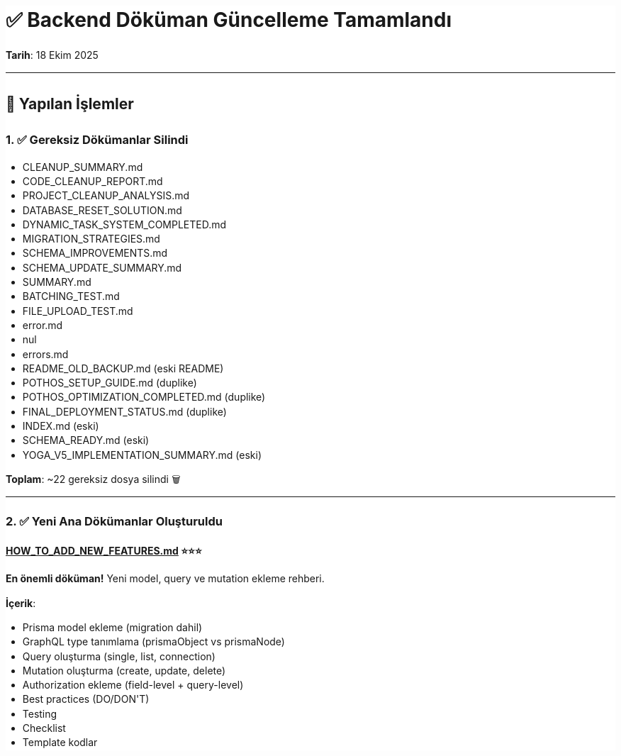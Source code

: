 # ✅ Backend Döküman Güncelleme Tamamlandı

**Tarih**: 18 Ekim 2025

---

## 🎯 Yapılan İşlemler

### 1. ✅ Gereksiz Dökümanlar Silindi
- CLEANUP_SUMMARY.md
- CODE_CLEANUP_REPORT.md
- PROJECT_CLEANUP_ANALYSIS.md
- DATABASE_RESET_SOLUTION.md
- DYNAMIC_TASK_SYSTEM_COMPLETED.md
- MIGRATION_STRATEGIES.md
- SCHEMA_IMPROVEMENTS.md
- SCHEMA_UPDATE_SUMMARY.md
- SUMMARY.md
- BATCHING_TEST.md
- FILE_UPLOAD_TEST.md
- error.md
- nul
- errors.md
- README_OLD_BACKUP.md (eski README)
- POTHOS_SETUP_GUIDE.md (duplike)
- POTHOS_OPTIMIZATION_COMPLETED.md (duplike)
- FINAL_DEPLOYMENT_STATUS.md (duplike)
- INDEX.md (eski)
- SCHEMA_READY.md (eski)
- YOGA_V5_IMPLEMENTATION_SUMMARY.md (eski)

**Toplam**: ~22 gereksiz dosya silindi 🗑️

---

### 2. ✅ Yeni Ana Dökümanlar Oluşturuldu

#### [HOW_TO_ADD_NEW_FEATURES.md](./HOW_TO_ADD_NEW_FEATURES.md) ⭐⭐⭐
**En önemli döküman!** Yeni model, query ve mutation ekleme rehberi.

**İçerik**:
- Prisma model ekleme (migration dahil)
- GraphQL type tanımlama (prismaObject vs prismaNode)
- Query oluşturma (single, list, connection)
- Mutation oluşturma (create, update, delete)
- Authorization ekleme (field-level + query-level)
- Best practices (DO/DON'T)
- Testing
- Checklist
- Template kodlar
